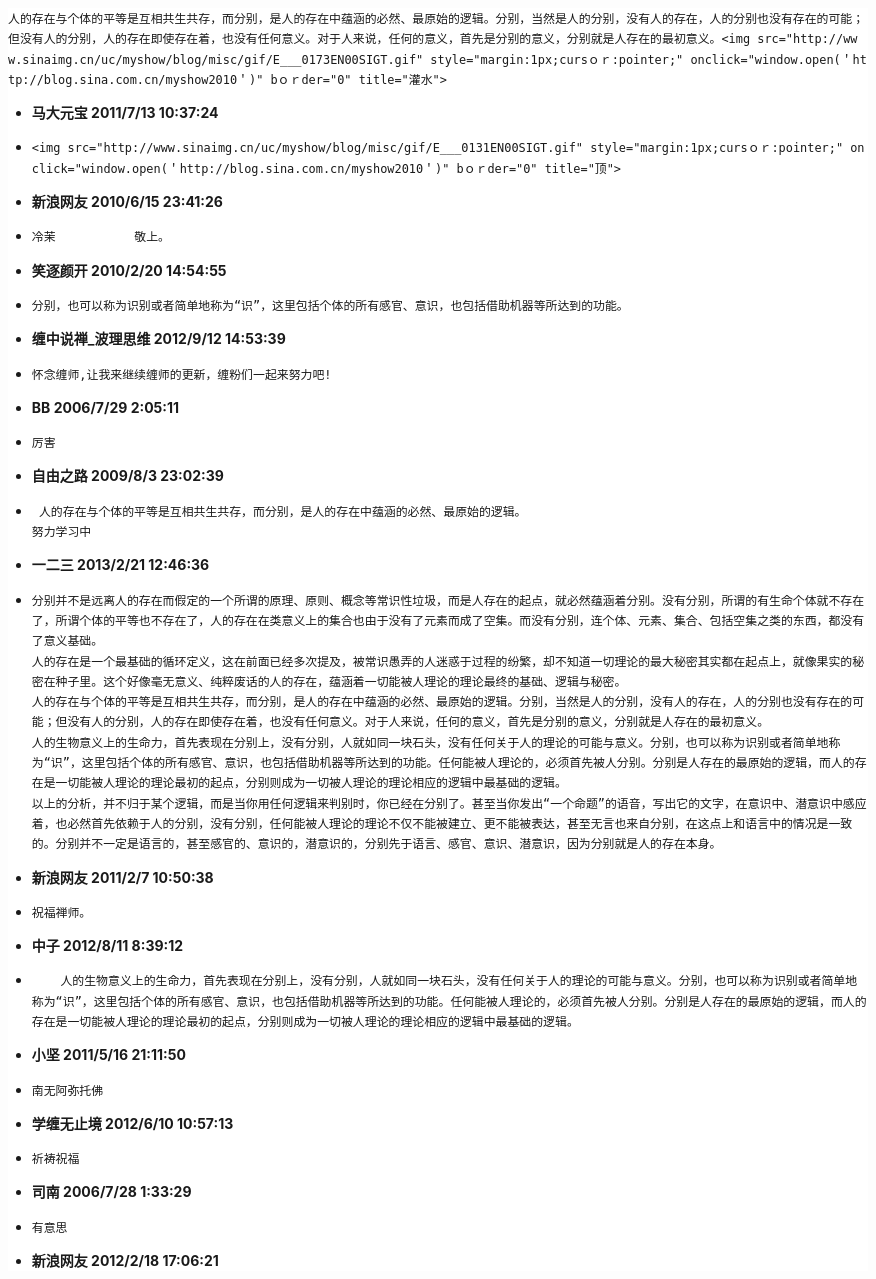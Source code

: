   ```
  人的存在与个体的平等是互相共生共存，而分别，是人的存在中蕴涵的必然、最原始的逻辑。分别，当然是人的分别，没有人的存在，人的分别也没有存在的可能；但没有人的分别，人的存在即使存在着，也没有任何意义。对于人来说，任何的意义，首先是分别的意义，分别就是人存在的最初意义。<img src="http://www.sinaimg.cn/uc/myshow/blog/misc/gif/E___0173EN00SIGT.gif" style="margin:1px;cursｏｒ:pointer;" onclick="window.open(＇http://blog.sina.com.cn/myshow2010＇)" bｏｒder="0" title="灌水">
  ```
- **马大元宝 2011/7/13 10:37:24**
- ```
  <img src="http://www.sinaimg.cn/uc/myshow/blog/misc/gif/E___0131EN00SIGT.gif" style="margin:1px;cursｏｒ:pointer;" onclick="window.open(＇http://blog.sina.com.cn/myshow2010＇)" bｏｒder="0" title="顶">
  ```
- **新浪网友 2010/6/15 23:41:26**
- ```
  冷茉           敬上。
  ```
- **笑逐颜开 2010/2/20 14:54:55**
- ```
  分别，也可以称为识别或者简单地称为“识”，这里包括个体的所有感官、意识，也包括借助机器等所达到的功能。
  ```
- **缠中说禅_波理思维 2012/9/12 14:53:39**
- ```
  怀念缠师,让我来继续缠师的更新，缠粉们一起来努力吧!
  ```
- **BB 2006/7/29 2:05:11**
- ```
  厉害
  ```
- **自由之路 2009/8/3 23:02:39**
- ```
   人的存在与个体的平等是互相共生共存，而分别，是人的存在中蕴涵的必然、最原始的逻辑。
  努力学习中
  ```
- **一二三 2013/2/21 12:46:36**
- ```
  分别并不是远离人的存在而假定的一个所谓的原理、原则、概念等常识性垃圾，而是人存在的起点，就必然蕴涵着分别。没有分别，所谓的有生命个体就不存在了，所谓个体的平等也不存在了，人的存在在类意义上的集合也由于没有了元素而成了空集。而没有分别，连个体、元素、集合、包括空集之类的东西，都没有了意义基础。
  人的存在是一个最基础的循环定义，这在前面已经多次提及，被常识愚弄的人迷惑于过程的纷繁，却不知道一切理论的最大秘密其实都在起点上，就像果实的秘密在种子里。这个好像毫无意义、纯粹废话的人的存在，蕴涵着一切能被人理论的理论最终的基础、逻辑与秘密。
  人的存在与个体的平等是互相共生共存，而分别，是人的存在中蕴涵的必然、最原始的逻辑。分别，当然是人的分别，没有人的存在，人的分别也没有存在的可能；但没有人的分别，人的存在即使存在着，也没有任何意义。对于人来说，任何的意义，首先是分别的意义，分别就是人存在的最初意义。
  人的生物意义上的生命力，首先表现在分别上，没有分别，人就如同一块石头，没有任何关于人的理论的可能与意义。分别，也可以称为识别或者简单地称为“识”，这里包括个体的所有感官、意识，也包括借助机器等所达到的功能。任何能被人理论的，必须首先被人分别。分别是人存在的最原始的逻辑，而人的存在是一切能被人理论的理论最初的起点，分别则成为一切被人理论的理论相应的逻辑中最基础的逻辑。
  以上的分析，并不归于某个逻辑，而是当你用任何逻辑来判别时，你已经在分别了。甚至当你发出“一个命题”的语音，写出它的文字，在意识中、潜意识中感应着，也必然首先依赖于人的分别，没有分别，任何能被人理论的理论不仅不能被建立、更不能被表达，甚至无言也来自分别，在这点上和语言中的情况是一致的。分别并不一定是语言的，甚至感官的、意识的，潜意识的，分别先于语言、感官、意识、潜意识，因为分别就是人的存在本身。
  ```
- **新浪网友 2011/2/7 10:50:38**
- ```
  祝福禅师。
  ```
- **中子 2012/8/11 8:39:12**
- ```
      人的生物意义上的生命力，首先表现在分别上，没有分别，人就如同一块石头，没有任何关于人的理论的可能与意义。分别，也可以称为识别或者简单地称为“识”，这里包括个体的所有感官、意识，也包括借助机器等所达到的功能。任何能被人理论的，必须首先被人分别。分别是人存在的最原始的逻辑，而人的存在是一切能被人理论的理论最初的起点，分别则成为一切被人理论的理论相应的逻辑中最基础的逻辑。
  ```
- **小坚 2011/5/16 21:11:50**
- ```
  南无阿弥托佛
  ```
- **学缠无止境 2012/6/10 10:57:13**
- ```
  祈祷祝福
  ```
- **司南 2006/7/28 1:33:29**
- ```
  有意思
  ```
- **新浪网友 2012/2/18 17:06:21**